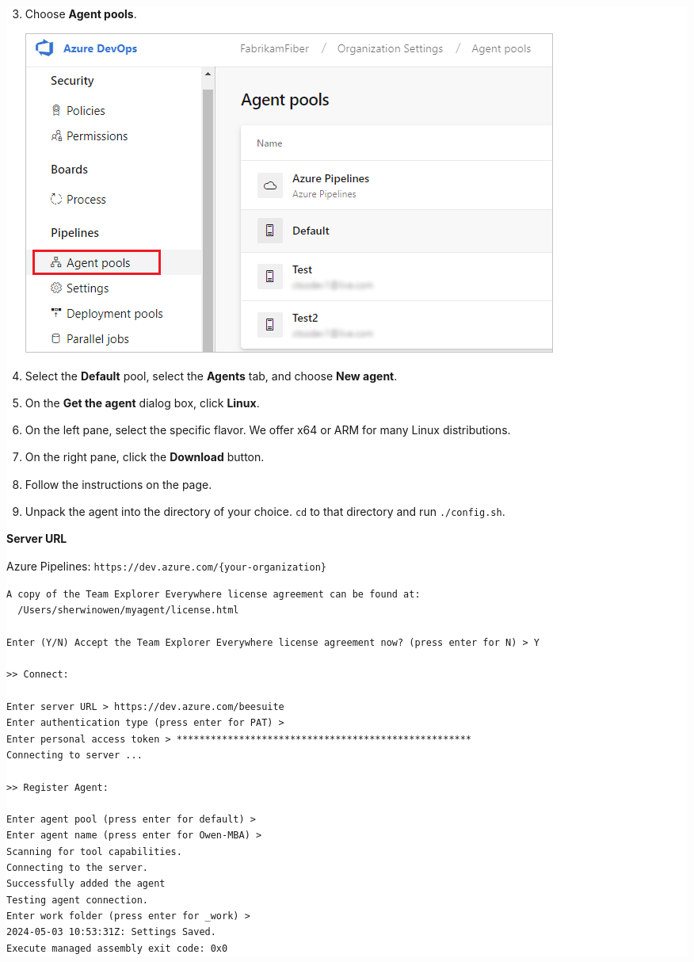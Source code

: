    3. Choose **Agent pools**.

      ![Choose Agent pools tab.](images/agent-pools.png)

3. Select the **Default** pool, select the **Agents** tab, and choose **New agent**.

4. On the **Get the agent** dialog box, click **Linux**.

5. On the left pane, select the specific flavor. We offer x64 or ARM for many Linux distributions.

6. On the right pane, click the **Download** button.

7. Follow the instructions on the page.

8. Unpack the agent into the directory of your choice. `cd` to that directory and run `./config.sh`.

**Server URL**

Azure Pipelines: `https://dev.azure.com/{your-organization}`

```
A copy of the Team Explorer Everywhere license agreement can be found at:
  /Users/sherwinowen/myagent/license.html

Enter (Y/N) Accept the Team Explorer Everywhere license agreement now? (press enter for N) > Y

>> Connect:

Enter server URL > https://dev.azure.com/beesuite
Enter authentication type (press enter for PAT) >
Enter personal access token > ****************************************************
Connecting to server ...

>> Register Agent:

Enter agent pool (press enter for default) >
Enter agent name (press enter for Owen-MBA) >
Scanning for tool capabilities.
Connecting to the server.
Successfully added the agent
Testing agent connection.
Enter work folder (press enter for _work) >
2024-05-03 10:53:31Z: Settings Saved.
Execute managed assembly exit code: 0x0
```
